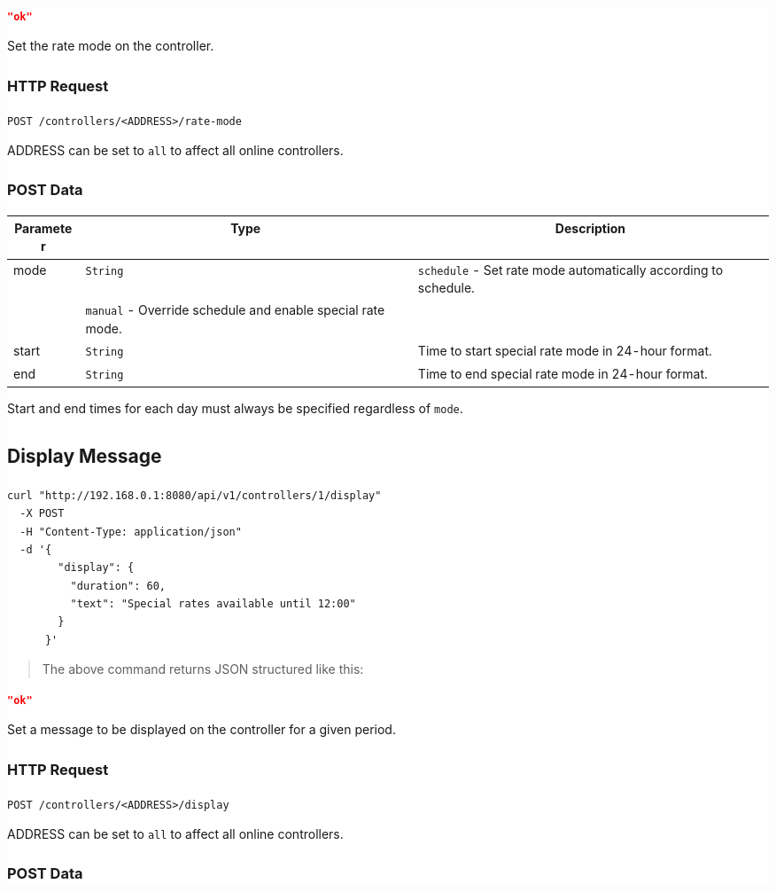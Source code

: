 ```json
"ok"
```

Set the rate mode on the controller.

### HTTP Request

`POST /controllers/<ADDRESS>/rate-mode`

<aside class="success">ADDRESS can be set to <code>all</code> to affect all online controllers.</aside>

### POST Data

Parameter | Type | Description
--------- | ---- | -----------
mode | `String` | `schedule` - Set rate mode automatically according to schedule.
 | | `manual` - Override schedule and enable special rate mode.
start | `String` | Time to start special rate mode in 24-hour format.
end | `String` | Time to end special rate mode in 24-hour format.

<aside class="warning">Start and end times for each day must always be specified regardless of <code>mode</code>.</aside>



## Display Message

```shell
curl "http://192.168.0.1:8080/api/v1/controllers/1/display"
  -X POST
  -H "Content-Type: application/json"
  -d '{
        "display": {
          "duration": 60,
          "text": "Special rates available until 12:00"
        }
      }'
```
> The above command returns JSON structured like this:

```json
"ok"
```

Set a message to be displayed on the controller for a given period.

### HTTP Request

`POST /controllers/<ADDRESS>/display`

<aside class="success">ADDRESS can be set to <code>all</code> to affect all online controllers.</aside>

### POST Data
